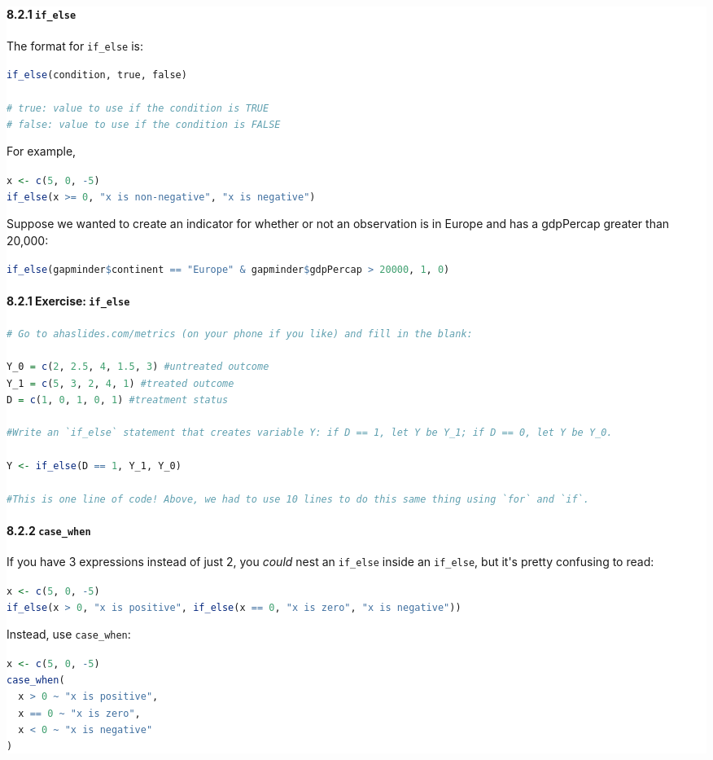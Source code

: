 #### 8.2.1 `if_else`

The format for `if_else` is:

```r
if_else(condition, true, false)

# true: value to use if the condition is TRUE
# false: value to use if the condition is FALSE
```

For example,

```r
x <- c(5, 0, -5)
if_else(x >= 0, "x is non-negative", "x is negative")
```

Suppose we wanted to create an indicator for whether or not an observation is in Europe and has a gdpPercap greater than 20,000:

```r
if_else(gapminder$continent == "Europe" & gapminder$gdpPercap > 20000, 1, 0)
```

#### 8.2.1 Exercise: `if_else`

```r
# Go to ahaslides.com/metrics (on your phone if you like) and fill in the blank:

Y_0 = c(2, 2.5, 4, 1.5, 3) #untreated outcome
Y_1 = c(5, 3, 2, 4, 1) #treated outcome
D = c(1, 0, 1, 0, 1) #treatment status

#Write an `if_else` statement that creates variable Y: if D == 1, let Y be Y_1; if D == 0, let Y be Y_0.

Y <- if_else(D == 1, Y_1, Y_0)

#This is one line of code! Above, we had to use 10 lines to do this same thing using `for` and `if`.
```

#### 8.2.2 `case_when`

If you have 3 expressions instead of just 2, you *could* nest an `if_else` inside an `if_else`, but it's pretty confusing to read:


```r
x <- c(5, 0, -5)
if_else(x > 0, "x is positive", if_else(x == 0, "x is zero", "x is negative"))
```

Instead, use `case_when`:


```r
x <- c(5, 0, -5)
case_when(
  x > 0 ~ "x is positive",
  x == 0 ~ "x is zero",
  x < 0 ~ "x is negative"
)
```
